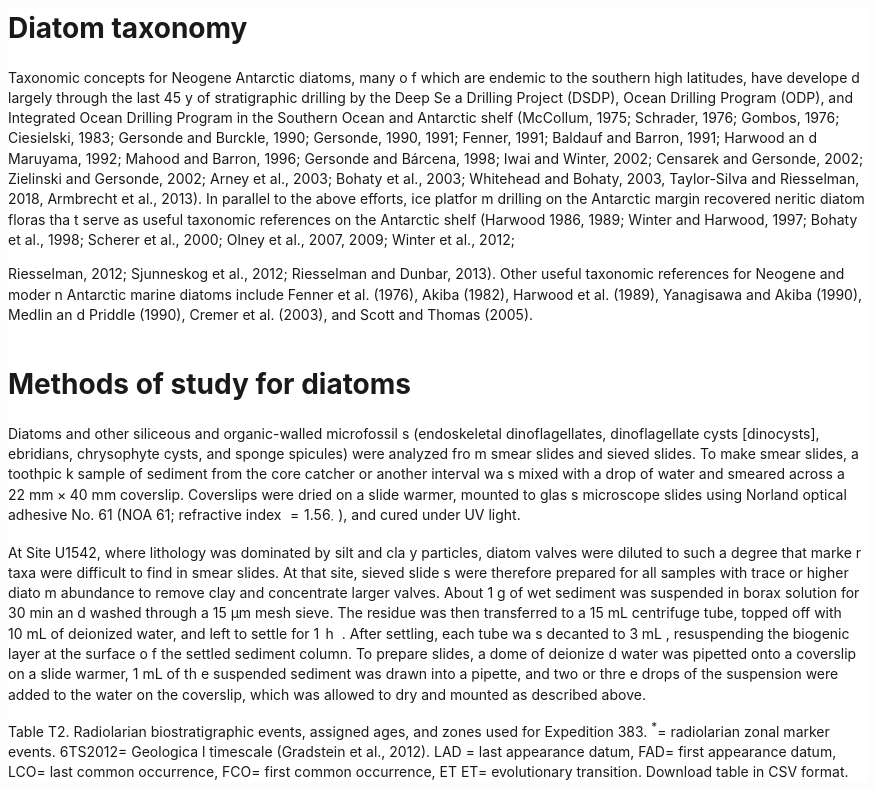 # Diatom taxonomy  

Taxonomic concepts for Neogene Antarctic diatoms, many o f which are endemic to the southern high latitudes, have develope d largely through the last 45 y of stratigraphic drilling by the Deep Se a Drilling Project (DSDP), Ocean Drilling Program (ODP), and Integrated Ocean Drilling Program in the Southern Ocean and Antarctic shelf (McCollum, 1975; Schrader, 1976; Gombos, 1976; Ciesielski, 1983; Gersonde and Burckle, 1990; Gersonde, 1990, 1991; Fenner, 1991; Baldauf and Barron, 1991; Harwood an d Maruyama, 1992; Mahood and Barron, 1996; Gersonde and Bárcena, 1998; Iwai and Winter, 2002; Censarek and Gersonde, 2002; Zielinski and Gersonde, 2002; Arney et al., 2003; Bohaty et al., 2003; Whitehead and Bohaty, 2003, Taylor-Silva and Riesselman, 2018, Armbrecht et al., 2013). In parallel to the above efforts, ice platfor m drilling on the Antarctic margin recovered neritic diatom floras tha t serve as useful taxonomic references on the Antarctic shelf (Harwood 1986, 1989; Winter and Harwood, 1997; Bohaty et al., 1998; Scherer et al., 2000; Olney et al., 2007, 2009; Winter et al., 2012;  

Riesselman, 2012; Sjunneskog et al., 2012; Riesselman and Dunbar, 2013). Other useful taxonomic references for Neogene and moder n Antarctic marine diatoms include Fenner et al. (1976), Akiba (1982), Harwood et al. (1989), Yanagisawa and Akiba (1990), Medlin an d Priddle (1990), Cremer et al. (2003), and Scott and Thomas (2005).  

# Methods of study for diatoms  

Diatoms and other siliceous and organic-walled microfossil s (endoskeletal dinoflagellates, dinoflagellate cysts [dinocysts], ebridians, chrysophyte cysts, and sponge spicules) were analyzed fro m smear slides and sieved slides. To make smear slides, a toothpic k sample of sediment from the core catcher or another interval wa s mixed with a drop of water and smeared across a $22{\mathrm{~mm}}\times40{\mathrm{~mm}}$ coverslip. Coverslips were dried on a slide warmer, mounted to glas s microscope slides using Norland optical adhesive No. 61 (NOA 61; refractive index $=1.56_{\cdot}$ ), and cured under UV light.  

At Site U1542, where lithology was dominated by silt and cla y particles, diatom valves were diluted to such a degree that marke r taxa were difficult to find in smear slides. At that site, sieved slide s were therefore prepared for all samples with trace or higher diato m abundance to remove clay and concentrate larger valves. About $1\:\mathrm{g}$ of wet sediment was suspended in borax solution for $30\ \mathrm{min}$ an d washed through a $15~{\upmu\mathrm{m}}$ mesh sieve. The residue was then transferred to a $15~\mathrm{mL}$ centrifuge tube, topped off with $10\ \mathrm{mL}$ of deionized water, and left to settle for $1\,\mathrm{~h~}$ . After settling, each tube wa s decanted to $3\;\mathrm{mL}$ , resuspending the biogenic layer at the surface o f the settled sediment column. To prepare slides, a dome of deionize d water was pipetted onto a coverslip on a slide warmer, $1~\mathrm{mL}$ of th e suspended sediment was drawn into a pipette, and two or thre e drops of the suspension were added to the water on the coverslip, which was allowed to dry and mounted as described above.  

Table T2. Radiolarian biostratigraphic events, assigned ages, and zones used for Expedition 383. $^*=$ radiolarian zonal marker events. $6\mathrm{{TS}}2012=$ Geologica l timescale (Gradstein et al., 2012). LAD $=$ last appearance datum, $\mathsf{F A D=}$ first appearance datum, $\mathsf{L C O=}$ last common occurrence, $\mathsf{F C O=}$ first common occurrence, ET $\mathsf{E T=}$ evolutionary transition. Download table in CSV format.   

